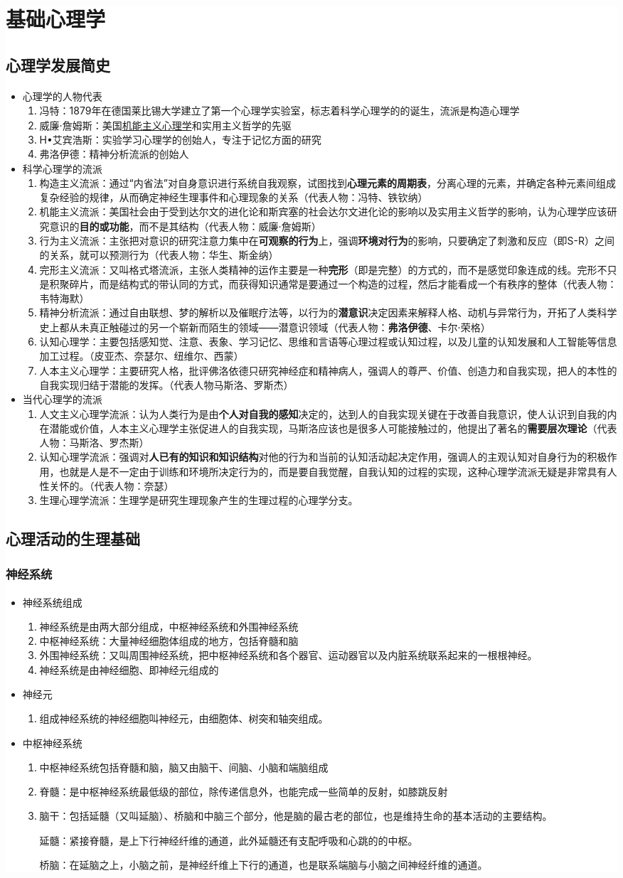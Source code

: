 # 基础心理学

## 心理学发展简史

+ 心理学的人物代表
  1. 冯特：1879年在德国莱比锡大学建立了第一个心理学实验室，标志着科学心理学的的诞生，流派是构造心理学
  2. 威廉·詹姆斯：美国[机能主义心理学](https://link.zhihu.com/?target=https%3A//wiki.mbalib.com/wiki/%E6%9C%BA%E8%83%BD%E4%B8%BB%E4%B9%89%E5%BF%83%E7%90%86%E5%AD%A6)和实用主义哲学的先驱
  3. H•艾宾浩斯：实验学习心理学的创始人，专注于记忆方面的研究
  4. 弗洛伊德：精神分析流派的创始人
+ 科学心理学的流派
  1. 构造主义流派：通过“内省法”对自身意识进行系统自我观察，试图找到**心理元素的周期表**，分离心理的元素，并确定各种元素间组成复杂经验的规律，从而确定神经生理事件和心理现象的关系（代表人物：冯特、铁钦纳）
  2. 机能主义流派：美国社会由于受到达尔文的进化论和斯宾塞的社会达尔文进化论的影响以及实用主义哲学的影响，认为心理学应该研究意识的**目的或功能**，而不是其结构（代表人物：威廉·詹姆斯）
  3. 行为主义流派：主张把对意识的研究注意力集中在**可观察的行为**上，强调**环境对行为**的影响，只要确定了刺激和反应（即S-R）之间的关系，就可以预测行为（代表人物：华生、斯金纳）
  4. 完形主义流派：又叫格式塔流派，主张人类精神的运作主要是一种**完形**（即是完整）的方式的，而不是感觉印象连成的线。完形不只是积聚碎片，而是结构式的带认同的方式，而获得知识通常是要通过一个构造的过程，然后才能看成一个有秩序的整体（代表人物：韦特海默）
  5. 精神分析流派：通过自由联想、梦的解析以及催眠疗法等，以行为的**潜意识**决定因素来解释人格、动机与异常行为，开拓了人类科学史上都从未真正触碰过的另一个崭新而陌生的领域――潜意识领域（代表人物：**弗洛伊德**、卡尔·荣格）
  6. 认知心理学：主要包括感知觉、注意、表象、学习记忆、思维和言语等心理过程或认知过程，以及儿童的认知发展和人工智能等信息加工过程。（皮亚杰、奈瑟尔、纽维尔、西蒙）
  7. 人本主义心理学：主要研究人格，批评佛洛依德只研究神经症和精神病人，强调人的尊严、价值、创造力和自我实现，把人的本性的自我实现归结于潜能的发挥。（代表人物马斯洛、罗斯杰）
+ 当代心理学的流派
  1. 人文主义心理学流派：认为人类行为是由**个人对自我的感知**决定的，达到人的自我实现关键在于改善自我意识，使人认识到自我的内在潜能或价值，人本主义心理学主张促进人的自我实现，马斯洛应该也是很多人可能接触过的，他提出了著名的**需要层次理论**（代表人物：马斯洛、罗杰斯）
  2. 认知心理学流派：强调对**人已有的知识和知识结构**对他的行为和当前的认知活动起决定作用，强调人的主观认知对自身行为的积极作用，也就是人是不一定由于训练和环境所决定行为的，而是要自我觉醒，自我认知的过程的实现，这种心理学流派无疑是非常具有人性关怀的。（代表人物：奈瑟）
  3. 生理心理学流派：生理学是研究生理现象产生的生理过程的心理学分支。

## 心理活动的生理基础

### 神经系统

+ 神经系统组成
  1. 神经系统是由两大部分组成，中枢神经系统和外围神经系统
  2. 中枢神经系统：大量神经细胞体组成的地方，包括脊髓和脑
  3. 外围神经系统：又叫周围神经系统，把中枢神经系统和各个器官、运动器官以及内脏系统联系起来的一根根神经。
  4. 神经系统是由神经细胞、即神经元组成的
  
+ 神经元
  1. 组成神经系统的神经细胞叫神经元，由细胞体、树突和轴突组成。
  
+ 中枢神经系统

  1. 中枢神经系统包括脊髓和脑，脑又由脑干、间脑、小脑和端脑组成

  2. 脊髓：是中枢神经系统最低级的部位，除传递信息外，也能完成一些简单的反射，如膝跳反射

  3. 脑干：包括延髓（又叫延脑）、桥脑和中脑三个部分，他是脑的最古老的部位，也是维持生命的基本活动的主要结构。

     延髓：紧接脊髓，是上下行神经纤维的通道，此外延髓还有支配呼吸和心跳的的中枢。

     桥脑：在延脑之上，小脑之前，是神经纤维上下行的通道，也是联系端脑与小脑之间神经纤维的通道。
